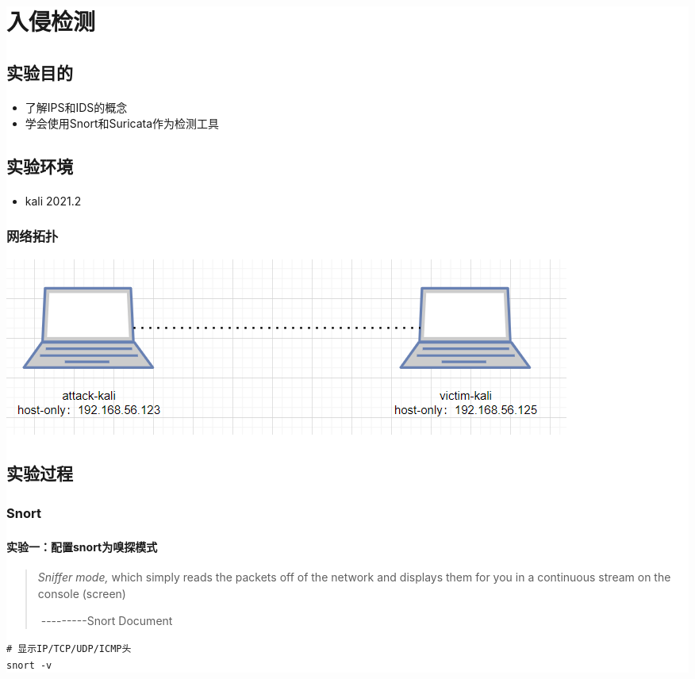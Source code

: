 # 入侵检测

## 实验目的

- 了解IPS和IDS的概念
- 学会使用Snort和Suricata作为检测工具

## 实验环境

- kali 2021.2

### 网络拓扑

![拓扑](img/网络拓扑.png)

## 实验过程

### Snort

#### 实验一：配置snort为嗅探模式

> *Sniffer mode,* which simply reads the packets off of the network and displays them for you in a continuous stream on the console (screen)
>
> ​																															---------Snort Document

```shell
# 显示IP/TCP/UDP/ICMP头
snort -v
```
